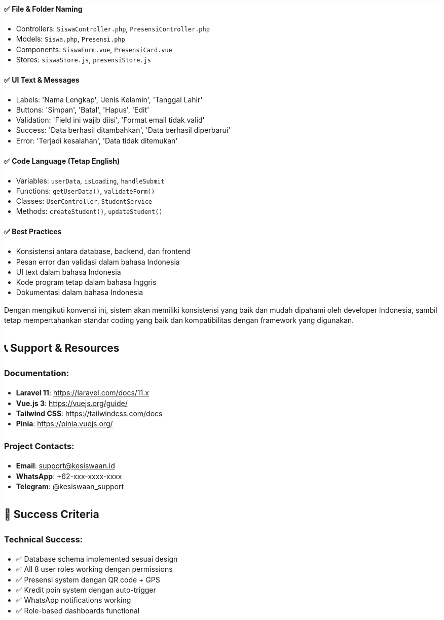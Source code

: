 #### ✅ **File & Folder Naming**
- Controllers: `SiswaController.php`, `PresensiController.php`
- Models: `Siswa.php`, `Presensi.php`
- Components: `SiswaForm.vue`, `PresensiCard.vue`
- Stores: `siswaStore.js`, `presensiStore.js`

#### ✅ **UI Text & Messages**
- Labels: 'Nama Lengkap', 'Jenis Kelamin', 'Tanggal Lahir'
- Buttons: 'Simpan', 'Batal', 'Hapus', 'Edit'
- Validation: 'Field ini wajib diisi', 'Format email tidak valid'
- Success: 'Data berhasil ditambahkan', 'Data berhasil diperbarui'
- Error: 'Terjadi kesalahan', 'Data tidak ditemukan'

#### ✅ **Code Language (Tetap English)**
- Variables: `userData`, `isLoading`, `handleSubmit`
- Functions: `getUserData()`, `validateForm()`
- Classes: `UserController`, `StudentService`
- Methods: `createStudent()`, `updateStudent()`

#### ✅ **Best Practices**
- Konsistensi antara database, backend, dan frontend
- Pesan error dan validasi dalam bahasa Indonesia
- UI text dalam bahasa Indonesia
- Kode program tetap dalam bahasa Inggris
- Dokumentasi dalam bahasa Indonesia

Dengan mengikuti konvensi ini, sistem akan memiliki konsistensi yang baik dan mudah dipahami oleh developer Indonesia, sambil tetap mempertahankan standar coding yang baik dan kompatibilitas dengan framework yang digunakan.

## 📞 Support & Resources

### **Documentation:**
- **Laravel 11**: https://laravel.com/docs/11.x
- **Vue.js 3**: https://vuejs.org/guide/
- **Tailwind CSS**: https://tailwindcss.com/docs
- **Pinia**: https://pinia.vuejs.org/

### **Project Contacts:**
- **Email**: support@kesiswaan.id
- **WhatsApp**: +62-xxx-xxxx-xxxx
- **Telegram**: @kesiswaan_support

## 🎯 Success Criteria

### **Technical Success:**
- ✅ Database schema implemented sesuai design
- ✅ All 8 user roles working dengan permissions
- ✅ Presensi system dengan QR code + GPS
- ✅ Kredit poin system dengan auto-trigger
- ✅ WhatsApp notifications working
- ✅ Role-based dashboards functional
